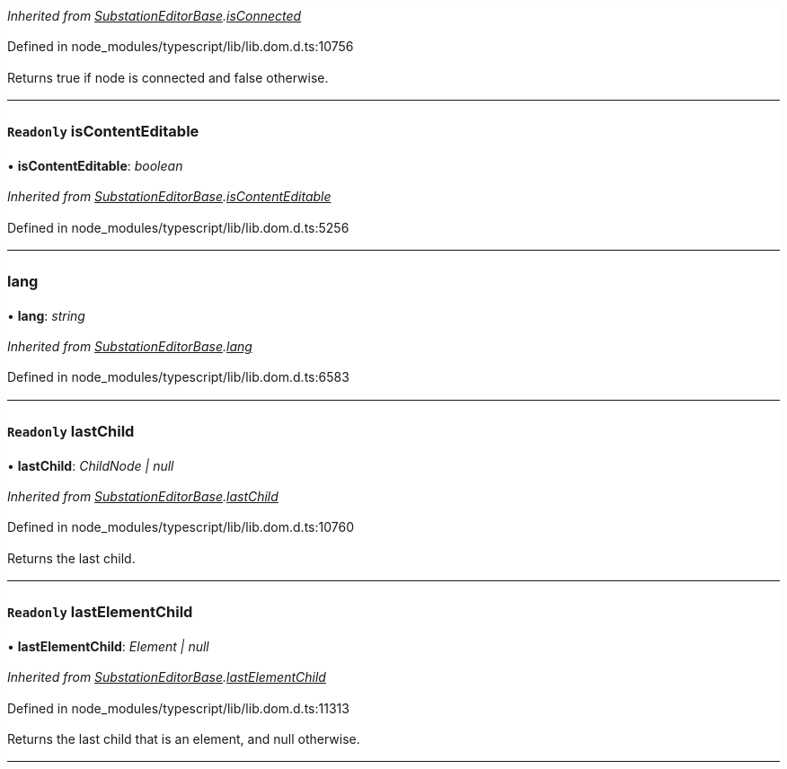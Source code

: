 *Inherited from [SubstationEditorBase](_editors_substation_editor_base_.substationeditorbase.md).[isConnected](_editors_substation_editor_base_.substationeditorbase.md#readonly-isconnected)*

Defined in node_modules/typescript/lib/lib.dom.d.ts:10756

Returns true if node is connected and false otherwise.

___

### `Readonly` isContentEditable

• **isContentEditable**: *boolean*

*Inherited from [SubstationEditorBase](_editors_substation_editor_base_.substationeditorbase.md).[isContentEditable](_editors_substation_editor_base_.substationeditorbase.md#readonly-iscontenteditable)*

Defined in node_modules/typescript/lib/lib.dom.d.ts:5256

___

###  lang

• **lang**: *string*

*Inherited from [SubstationEditorBase](_editors_substation_editor_base_.substationeditorbase.md).[lang](_editors_substation_editor_base_.substationeditorbase.md#lang)*

Defined in node_modules/typescript/lib/lib.dom.d.ts:6583

___

### `Readonly` lastChild

• **lastChild**: *ChildNode | null*

*Inherited from [SubstationEditorBase](_editors_substation_editor_base_.substationeditorbase.md).[lastChild](_editors_substation_editor_base_.substationeditorbase.md#readonly-lastchild)*

Defined in node_modules/typescript/lib/lib.dom.d.ts:10760

Returns the last child.

___

### `Readonly` lastElementChild

• **lastElementChild**: *Element | null*

*Inherited from [SubstationEditorBase](_editors_substation_editor_base_.substationeditorbase.md).[lastElementChild](_editors_substation_editor_base_.substationeditorbase.md#readonly-lastelementchild)*

Defined in node_modules/typescript/lib/lib.dom.d.ts:11313

Returns the last child that is an element, and null otherwise.

___
